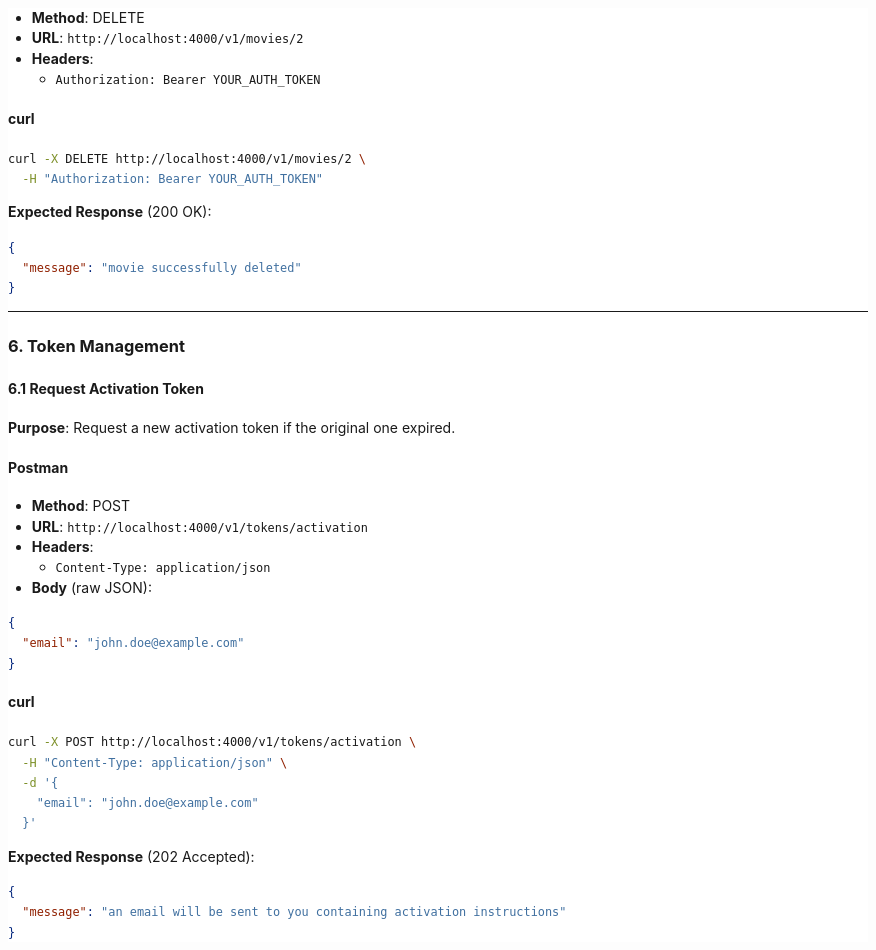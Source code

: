 - **Method**: DELETE
- **URL**: `http://localhost:4000/v1/movies/2`
- **Headers**:
  - `Authorization: Bearer YOUR_AUTH_TOKEN`

#### curl

```bash
curl -X DELETE http://localhost:4000/v1/movies/2 \
  -H "Authorization: Bearer YOUR_AUTH_TOKEN"
```

**Expected Response** (200 OK):

```json
{
  "message": "movie successfully deleted"
}
```

---

### 6. Token Management

#### 6.1 Request Activation Token

**Purpose**: Request a new activation token if the original one expired.

#### Postman

- **Method**: POST
- **URL**: `http://localhost:4000/v1/tokens/activation`
- **Headers**:
  - `Content-Type: application/json`
- **Body** (raw JSON):

```json
{
  "email": "john.doe@example.com"
}
```

#### curl

```bash
curl -X POST http://localhost:4000/v1/tokens/activation \
  -H "Content-Type: application/json" \
  -d '{
    "email": "john.doe@example.com"
  }'
```

**Expected Response** (202 Accepted):

```json
{
  "message": "an email will be sent to you containing activation instructions"
}
```
